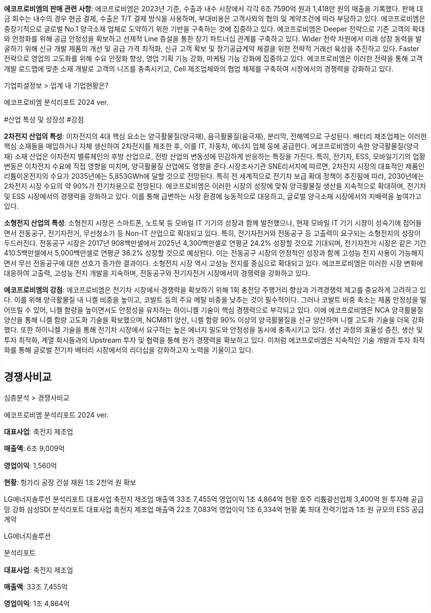 **에코프로비엠의 판매 관련 사항**: 에코프로비엠은 2023년 기준, 수출과 내수 시장에서 각각 6조 7590억 원과 1,418만 원의 매출을 기록했다. 판매 대금 회수는 내수의 경우 현금 결제, 수출은 T/T 결제 방식을 사용하며, 부대비용은 고객사와의 협의 및 계약조건에 따라 부담하고 있다. 에코프로비엠은 중장기적으로 글로벌 No.1 양극소재 업체로 도약하기 위한 기반을 구축하는 것에 집중하고 있다. 에코프로비엠은 Deeper 전략으로 기존 고객의 확대와 안정화를 위해 공급 안정성을 확보하고 선제적 Line 증설을 통한 장기 파트너십 관계를 구축하고 있다. Wider 전략 차원에서 미래 성장 동력을 발굴하기 위해 신규 개발 제품의 개선 및 공급 가격 최적화, 신규 고객 확보 및 장기공급계약 체결을 위한 전략적 거래선 육성을 추진하고 있다. Faster 전략으로 영업의 고도화를 위해 수요 안정화 향상, 영업 기획 기능 강화, 마케팅 기능 강화에 집중하고 있다. 에코프로비엠은 이러한 전략을 통해 고객 개발 로드맵에 맞춘 소재 개발로 고객의 니즈를 충족시키고, Cell 제조업체와의 협업 체제를 구축하여 시장에서의 경쟁력을 강화하고 있다.

기업피셜정보 > 업계 내 기업현황은?

에코프로비엠 분석리포트 2024 ver.

#산업 특성 및 성장성 #강점

**2차전지 산업의 특성**: 이차전지의 4대 핵심 요소는 양극활물질(양극재), 음극활물질(음극재), 분리막, 전해액으로 구성된다. 배터리 제조업체는 이러한 핵심 소재들을 매입하거나 자체 생산하여 2차전지를 제조한 후, 이를 IT, 자동차, 에너지 업체 등에 공급한다. 에코프로비엠이 속한 양극활물질(양극재) 소재 산업은 이차전지 밸류체인의 후방 산업으로, 전방 산업의 변동성에 민감하게 반응하는 특징을 가진다. 특히, 전기차, ESS, 모바일기기의 업황 변동은 이차전지 수요에 직접 영향을 미치며, 양극활물질 산업에도 영향을 준다.시장조사기관 SNE리서치에 따르면, 2차전지 시장의 대표적인 제품인 리튬이온전지의 수요가 2035년에는 5,853GWh에 달할 것으로 전망된다. 특히 전 세계적으로 전기차 보급 확대 정책이 추진됨에 따라, 2030년에는 2차전지 시장 수요의 약 90%가 전기차용으로 전망된다. 에코프로비엠은 이러한 시장의 성장에 맞춰 양극활물질 생산을 지속적으로 확대하며, 전기차 및 ESS 시장에서의 경쟁력을 강화하고 있다. 이를 통해 급변하는 시장 환경에 능동적으로 대응하고, 글로벌 양극소재 시장에서의 지배력을 높여가고 있다.

**소형전지 산업의 특성**: 소형전지 시장은 스마트폰, 노트북 등 모바일 IT 기기의 성장과 함께 발전했으나, 현재 모바일 IT 기기 시장이 성숙기에 접어들면서 전동공구, 전기자전거, 무선청소기 등 Non-IT 산업으로 확대되고 있다. 특히, 전기자전거와 전동공구 등 고출력이 요구되는 소형전지의 성장이 두드러진다. 전동공구 시장은 2017년 908백만셀에서 2025년 4,300백만셀로 연평균 24.2% 성장할 것으로 기대되며, 전기자전거 시장은 같은 기간 410.5백만셀에서 5,000백만셀로 연평균 36.2% 성장할 것으로 예상된다. 이는 전동공구 시장의 안정적인 성장과 함께 고성능 전지 사용이 가능해지면서 무선 전동공구에 대한 선호가 증가한 결과이다. 소형전지 시장 역시 고성능 전지를 중심으로 확대되고 있다. 에코프로비엠은 이러한 시장 변화에 대응하여 고출력, 고성능 전지 개발을 지속하며, 전동공구와 전기자전거 시장에서의 경쟁력을 강화하고 있다.

**에코프로비엠의 강점**: 에코프로비엠은 전기차 시장에서 경쟁력을 확보하기 위해 1회 충전당 주행거리 향상과 가격경쟁력 제고를 중요하게 고려하고 있다. 이를 위해 양극활물질 내 니켈 비중을 높이고, 코발트 등의 주요 메탈 비중을 낮추는 것이 필수적이다. 그러나 코발트 비중 축소는 제품 안정성을 떨어뜨릴 수 있어, 니켈 함량을 높이면서도 안정성을 유지하는 하이니켈 기술이 핵심 경쟁력으로 부각되고 있다. 이에 에코프로비엠은 NCA 양극활물질 양산을 통해 니켈 함량 고도화 기술을 확보했으며, NCM811 양산, 니켈 함량 90% 이상의 양극활물질을 신규 양산하며 니켈 고도화 기술을 더욱 강화했다. 또한 하이니켈 기술을 통해 전기차 시장에서 요구하는 높은 에너지 밀도와 안정성을 동시에 충족시키고 있다. 생산 과정의 효율성 증진, 생산 및 투자 최적화, 계열 회사들과의 Upstream 투자 및 협력을 통해 원가 경쟁력을 확보하고 있다. 이처럼 에코프로비엠은 지속적인 기술 개발과 투자 최적화를 통해 글로벌 전기차 배터리 시장에서의 리더십을 강화하고자 노력을 기울이고 있다.

## 경쟁사비교

심층분석 > 경쟁사비교

에코프로비엠 분석리포트 2024 ver.

**대표사업**: 축전지 제조업

**매출액**: 6조 9,009억

**영업이익**: 1,560억

**현황**: 헝가리 공장 건설 재원 1조 2천억 원 확보

LG에너지솔루션 분석리포트 대표사업 축전지 제조업 매출액 33조 7,455억 영업이익 1조 4,864억 현황 호주 리튬광산업체 3,400억 원 투자해 공급망 강화
삼성SDI 분석리포트 대표사업 축전지 제조업 매출액 22조 7,083억 영업이익 1조 6,334억 현황 美 최대 전력기업과 1조 원 규모의 ESS 공급 계약

LG에너지솔루션

분석리포트

**대표사업**: 축전지 제조업

**매출액**: 33조 7,455억

**영업이익**: 1조 4,864억
